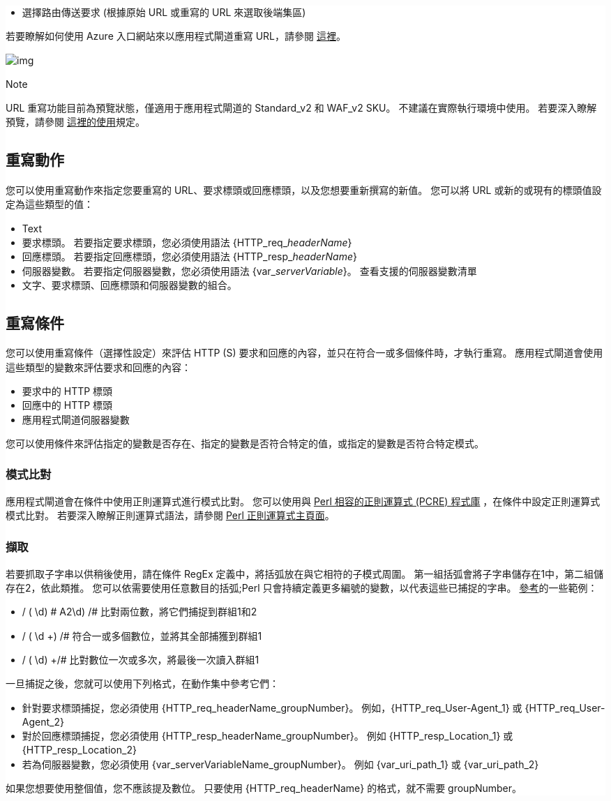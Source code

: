 * 選擇路由傳送要求 (根據原始 URL 或重寫的 URL 來選取後端集區) 

若要瞭解如何使用 Azure 入口網站來以應用程式閘道重寫 URL，請參閱 [這裡](rewrite-url-portal.md)。

![img](./media/rewrite-http-headers-url/url-rewrite-overview.png)

>[!NOTE]
> URL 重寫功能目前為預覽狀態，僅適用于應用程式閘道的 Standard_v2 和 WAF_v2 SKU。 不建議在實際執行環境中使用。 若要深入瞭解預覽，請參閱 [這裡的使用](https://azure.microsoft.com/support/legal/preview-supplemental-terms/)規定。

## <a name="rewrite-actions"></a>重寫動作

您可以使用重寫動作來指定您要重寫的 URL、要求標頭或回應標頭，以及您想要重新撰寫的新值。 您可以將 URL 或新的或現有的標頭值設定為這些類型的值：

* Text
* 要求標頭。 若要指定要求標頭，您必須使用語法 {HTTP_req_*headerName*}
* 回應標頭。 若要指定回應標頭，您必須使用語法 {HTTP_resp_*headerName*}
* 伺服器變數。 若要指定伺服器變數，您必須使用語法 {var_*serverVariable*}。 查看支援的伺服器變數清單
* 文字、要求標頭、回應標頭和伺服器變數的組合。 

## <a name="rewrite-conditions"></a>重寫條件

您可以使用重寫條件（選擇性設定）來評估 HTTP (S) 要求和回應的內容，並只在符合一或多個條件時，才執行重寫。 應用程式閘道會使用這些類型的變數來評估要求和回應的內容：

* 要求中的 HTTP 標頭
* 回應中的 HTTP 標頭
* 應用程式閘道伺服器變數

您可以使用條件來評估指定的變數是否存在、指定的變數是否符合特定的值，或指定的變數是否符合特定模式。 


### <a name="pattern-matching"></a>模式比對 

應用程式閘道會在條件中使用正則運算式進行模式比對。 您可以使用與 [Perl 相容的正則運算式 (PCRE) 程式庫](https://www.pcre.org/) ，在條件中設定正則運算式模式比對。 若要深入瞭解正則運算式語法，請參閱 [Perl 正則運算式主頁面](https://perldoc.perl.org/perlre.html)。

### <a name="capturing"></a>擷取

若要抓取子字串以供稍後使用，請在條件 RegEx 定義中，將括弧放在與它相符的子模式周圍。 第一組括弧會將子字串儲存在1中，第二組儲存在2，依此類推。 您可以依需要使用任意數目的括弧;Perl 只會持續定義更多編號的變數，以代表這些已捕捉的字串。 [參考](https://docstore.mik.ua/orelly/perl/prog3/ch05_07.htm)的一些範例： 

*  / ( \d) # A2\d) /# 比對兩位數，將它們捕捉到群組1和2 

* / ( \d +) /# 符合一或多個數位，並將其全部捕獲到群組1 

* / ( \d) +/# 比對數位一次或多次，將最後一次讀入群組1

一旦捕捉之後，您就可以使用下列格式，在動作集中參考它們：

* 針對要求標頭捕捉，您必須使用 {HTTP_req_headerName_groupNumber}。 例如，{HTTP_req_User-Agent_1} 或 {HTTP_req_User-Agent_2}
* 對於回應標頭捕捉，您必須使用 {HTTP_resp_headerName_groupNumber}。 例如 {HTTP_resp_Location_1} 或 {HTTP_resp_Location_2}
* 若為伺服器變數，您必須使用 {var_serverVariableName_groupNumber}。 例如 {var_uri_path_1} 或 {var_uri_path_2}

如果您想要使用整個值，您不應該提及數位。 只要使用 {HTTP_req_headerName} 的格式，就不需要 groupNumber。
